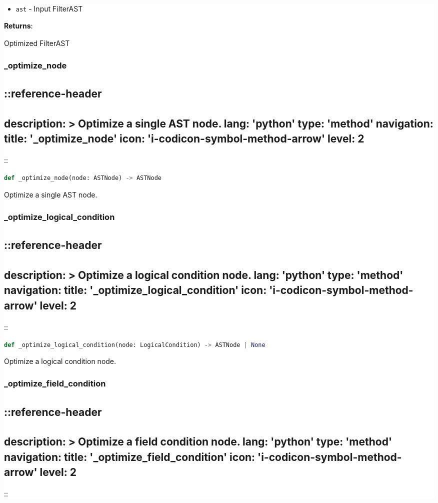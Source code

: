- `ast` - Input FilterAST
  

**Returns**:

  Optimized FilterAST

### _optimize_node
::reference-header
---
description: >
    Optimize a single AST node.
lang: 'python'
type: 'method'
navigation:
    title: '_optimize_node'
    icon: 'i-codicon-symbol-method-arrow'
    level: 2
---
::

```python
def _optimize_node(node: ASTNode) -> ASTNode
```

Optimize a single AST node.

### _optimize_logical_condition
::reference-header
---
description: >
    Optimize a logical condition node.
lang: 'python'
type: 'method'
navigation:
    title: '_optimize_logical_condition'
    icon: 'i-codicon-symbol-method-arrow'
    level: 2
---
::

```python
def _optimize_logical_condition(node: LogicalCondition) -> ASTNode | None
```

Optimize a logical condition node.

### _optimize_field_condition
::reference-header
---
description: >
    Optimize a field condition node.
lang: 'python'
type: 'method'
navigation:
    title: '_optimize_field_condition'
    icon: 'i-codicon-symbol-method-arrow'
    level: 2
---
::
